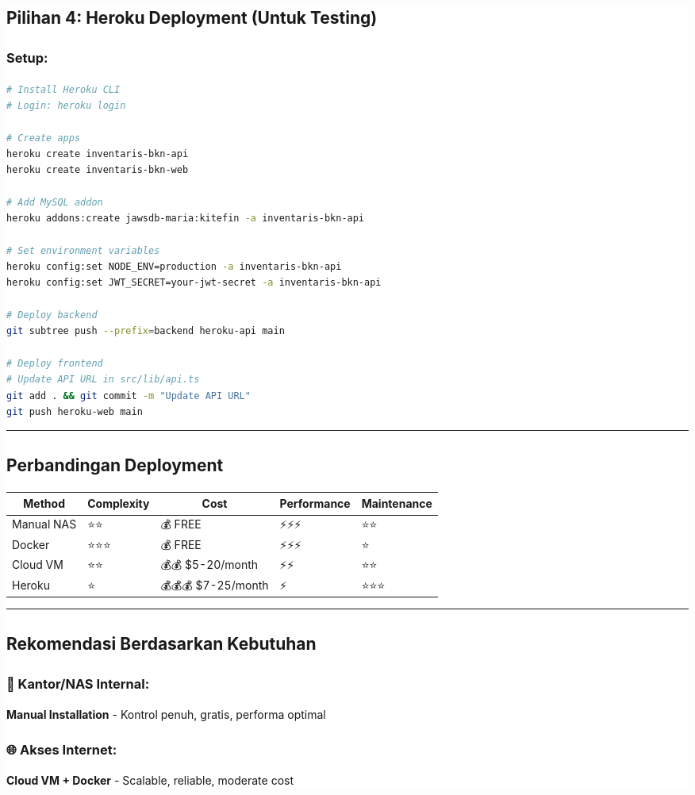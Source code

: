 
## Pilihan 4: Heroku Deployment (Untuk Testing)

### Setup:
```bash
# Install Heroku CLI
# Login: heroku login

# Create apps
heroku create inventaris-bkn-api
heroku create inventaris-bkn-web

# Add MySQL addon
heroku addons:create jawsdb-maria:kitefin -a inventaris-bkn-api

# Set environment variables
heroku config:set NODE_ENV=production -a inventaris-bkn-api
heroku config:set JWT_SECRET=your-jwt-secret -a inventaris-bkn-api

# Deploy backend
git subtree push --prefix=backend heroku-api main

# Deploy frontend
# Update API URL in src/lib/api.ts
git add . && git commit -m "Update API URL"
git push heroku-web main
```

---

## Perbandingan Deployment

| Method | Complexity | Cost | Performance | Maintenance |
|--------|------------|------|-------------|-------------|
| Manual NAS | ⭐⭐ | 💰 FREE | ⚡⚡⚡ | ⭐⭐ |
| Docker | ⭐⭐⭐ | 💰 FREE | ⚡⚡⚡ | ⭐ |
| Cloud VM | ⭐⭐ | 💰💰 $5-20/month | ⚡⚡ | ⭐⭐ |
| Heroku | ⭐ | 💰💰💰 $7-25/month | ⚡ | ⭐⭐⭐ |

---

## Rekomendasi Berdasarkan Kebutuhan

### 🏢 Kantor/NAS Internal:
**Manual Installation** - Kontrol penuh, gratis, performa optimal

### 🌐 Akses Internet:
**Cloud VM + Docker** - Scalable, reliable, moderate cost

